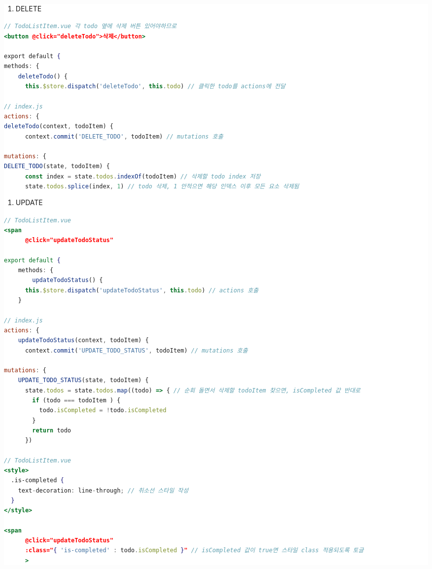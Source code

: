 1. DELETE

```jsx
// TodoListItem.vue 각 todo 옆에 삭제 버튼 있어야하므로
<button @click="deleteTodo">삭제</button>

export default {
methods: {
    deleteTodo() {
      this.$store.dispatch('deleteTodo', this.todo) // 클릭한 todo를 actions에 전달

// index.js
actions: {
deleteTodo(context, todoItem) {
      context.commit('DELETE_TODO', todoItem) // mutations 호출

mutations: {
DELETE_TODO(state, todoItem) {
      const index = state.todos.indexOf(todoItem) // 삭제할 todo index 저장
      state.todos.splice(index, 1) // todo 삭제, 1 안적으면 해당 인덱스 이후 모든 요소 삭제됨
```

1. UPDATE

```jsx
// TodoListItem.vue
<span 
      @click="updateTodoStatus"

export default {
    methods: {
        updateTodoStatus() {
      this.$store.dispatch('updateTodoStatus', this.todo) // actions 호출
    }

// index.js
actions: {
    updateTodoStatus(context, todoItem) {
      context.commit('UPDATE_TODO_STATUS', todoItem) // mutations 호출

mutations: {
    UPDATE_TODO_STATUS(state, todoItem) {
      state.todos = state.todos.map((todo) => { // 순회 돌면서 삭제할 todoItem 찾으면, isCompleted 값 반대로
        if (todo === todoItem ) {
          todo.isCompleted = !todo.isCompleted
        }
        return todo
      })

// TodoListItem.vue
<style>
  .is-completed {
    text-decoration: line-through; // 취소선 스타일 작성
  }
</style>

<span 
      @click="updateTodoStatus"
      :class="{ 'is-completed' : todo.isCompleted }" // isCompleted 값이 true면 스타일 class 적용되도록 토글
      >
```
